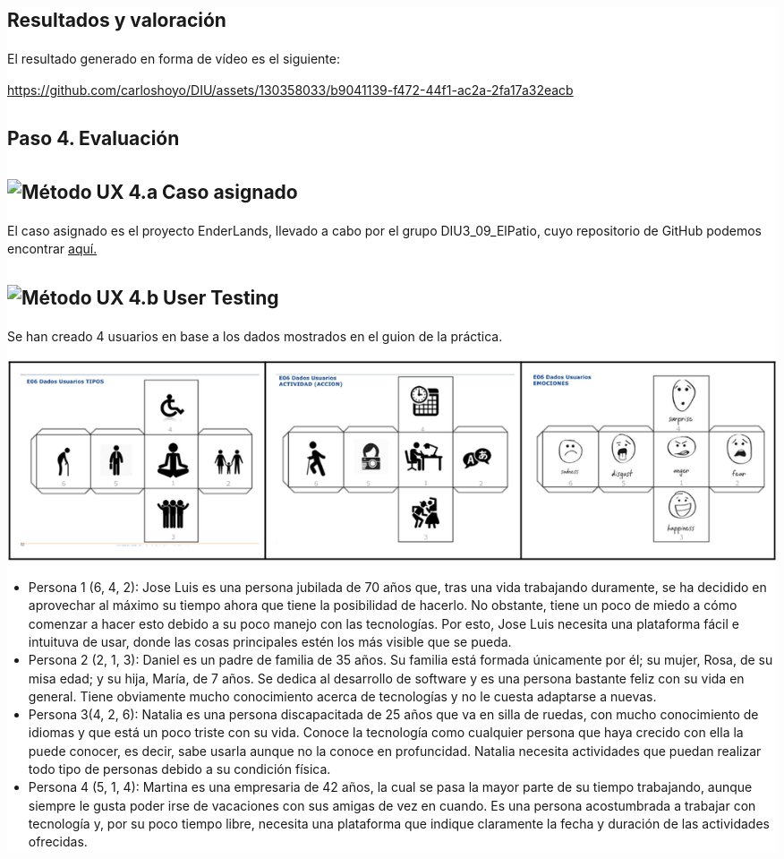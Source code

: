 

Resultados y valoración 
-----
El resultado generado en forma de vídeo es el siguiente:


https://github.com/carloshoyo/DIU/assets/130358033/b9041139-f472-44f1-ac2a-2fa17a32eacb



## Paso 4. Evaluación 


![Método UX](img/ABtesting.png) 4.a Caso asignado
----


 El caso asignado es el proyecto EnderLands, llevado a cabo por el grupo DIU3_09_ElPatio, cuyo repositorio de GitHub podemos encontrar <a href="https://github.com/Gonzalo845/DIUElPatio">aquí.</a>


![Método UX](img/usability-testing.png) 4.b User Testing
----

 Se han creado 4 usuarios en base a los dados mostrados en el guion de la práctica.
  
  ![DadosDIU](P4/img/DadosDIU.png)

  - Persona 1 (6, 4, 2): Jose Luis es una persona jubilada de 70 años que, tras una vida trabajando duramente, se ha decidido en aprovechar al máximo su tiempo ahora que tiene la posibilidad de hacerlo. No obstante, tiene un poco de miedo a cómo comenzar a hacer esto debido a su poco manejo con las tecnologías. Por esto, Jose Luis necesita una plataforma fácil e intuituva de usar, donde las cosas principales estén los más visible que se pueda.
  - Persona 2 (2, 1, 3): Daniel es un padre de familia de 35 años. Su familia está formada únicamente por él; su mujer, Rosa, de su misa edad; y su hija, María, de 7 años. Se dedica al desarrollo de software y es una persona bastante feliz con su vida en general. Tiene obviamente mucho conocimiento acerca de tecnologías y no le cuesta adaptarse a nuevas.
  - Persona 3(4, 2, 6): Natalia es una persona discapacitada de 25 años que va en silla de ruedas, con mucho conocimiento de idiomas y que está un poco triste con su vida. Conoce la tecnología como cualquier persona que haya crecido con ella la puede conocer, es decir, sabe usarla aunque no la conoce en profuncidad. Natalia necesita actividades que puedan realizar todo tipo de personas debido a su condición física.
  - Persona 4 (5, 1, 4): Martina es una empresaria de 42 años, la cual se pasa la mayor parte de su tiempo trabajando, aunque siempre le gusta poder irse de vacaciones con sus amigas de vez en cuando. Es una persona acostumbrada a trabajar con tecnología y, por su poco tiempo libre, necesita una plataforma que indique claramente la fecha y duración de las actividades ofrecidas.
